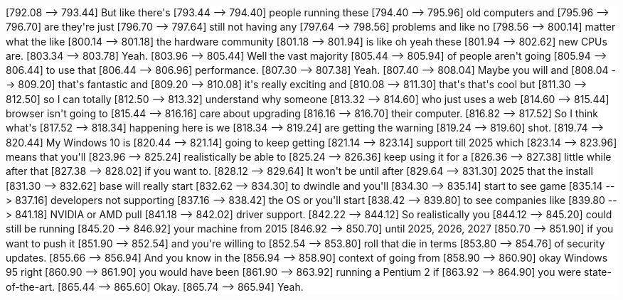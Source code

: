 [792.08 --> 793.44]  But like there's
[793.44 --> 794.40]  people running these
[794.40 --> 795.96]  old computers and
[795.96 --> 796.70]  are they're just
[796.70 --> 797.64]  still not having any
[797.64 --> 798.56]  problems and like no
[798.56 --> 800.14]  matter what the like
[800.14 --> 801.18]  the hardware community
[801.18 --> 801.94]  is like oh yeah these
[801.94 --> 802.62]  new CPUs are.
[803.34 --> 803.78]  Yeah.
[803.96 --> 805.44]  Well the vast majority
[805.44 --> 805.94]  of people aren't going
[805.94 --> 806.44]  to use that
[806.44 --> 806.96]  performance.
[807.30 --> 807.38]  Yeah.
[807.40 --> 808.04]  Maybe you will and
[808.04 --> 809.20]  that's fantastic and
[809.20 --> 810.08]  it's really exciting and
[810.08 --> 811.30]  that's that's cool but
[811.30 --> 812.50]  so I can totally
[812.50 --> 813.32]  understand why someone
[813.32 --> 814.60]  who just uses a web
[814.60 --> 815.44]  browser isn't going to
[815.44 --> 816.16]  care about upgrading
[816.16 --> 816.70]  their computer.
[816.82 --> 817.52]  So I think what's
[817.52 --> 818.34]  happening here is we
[818.34 --> 819.24]  are getting the warning
[819.24 --> 819.60]  shot.
[819.74 --> 820.44]  My Windows 10 is
[820.44 --> 821.14]  going to keep getting
[821.14 --> 823.14]  support till 2025 which
[823.14 --> 823.96]  means that you'll
[823.96 --> 825.24]  realistically be able to
[825.24 --> 826.36]  keep using it for a
[826.36 --> 827.38]  little while after that
[827.38 --> 828.02]  if you want to.
[828.12 --> 829.64]  It won't be until after
[829.64 --> 831.30]  2025 that the install
[831.30 --> 832.62]  base will really start
[832.62 --> 834.30]  to dwindle and you'll
[834.30 --> 835.14]  start to see game
[835.14 --> 837.16]  developers not supporting
[837.16 --> 838.42]  the OS or you'll start
[838.42 --> 839.80]  to see companies like
[839.80 --> 841.18]  NVIDIA or AMD pull
[841.18 --> 842.02]  driver support.
[842.22 --> 844.12]  So realistically you
[844.12 --> 845.20]  could still be running
[845.20 --> 846.92]  your machine from 2015
[846.92 --> 850.70]  until 2025, 2026, 2027
[850.70 --> 851.90]  if you want to push it
[851.90 --> 852.54]  and you're willing to
[852.54 --> 853.80]  roll that die in terms
[853.80 --> 854.76]  of security updates.
[855.66 --> 856.94]  And you know in the
[856.94 --> 858.90]  context of going from
[858.90 --> 860.90]  okay Windows 95 right
[860.90 --> 861.90]  you would have been
[861.90 --> 863.92]  running a Pentium 2 if
[863.92 --> 864.90]  you were state-of-the-art.
[865.44 --> 865.60]  Okay.
[865.74 --> 865.94]  Yeah.